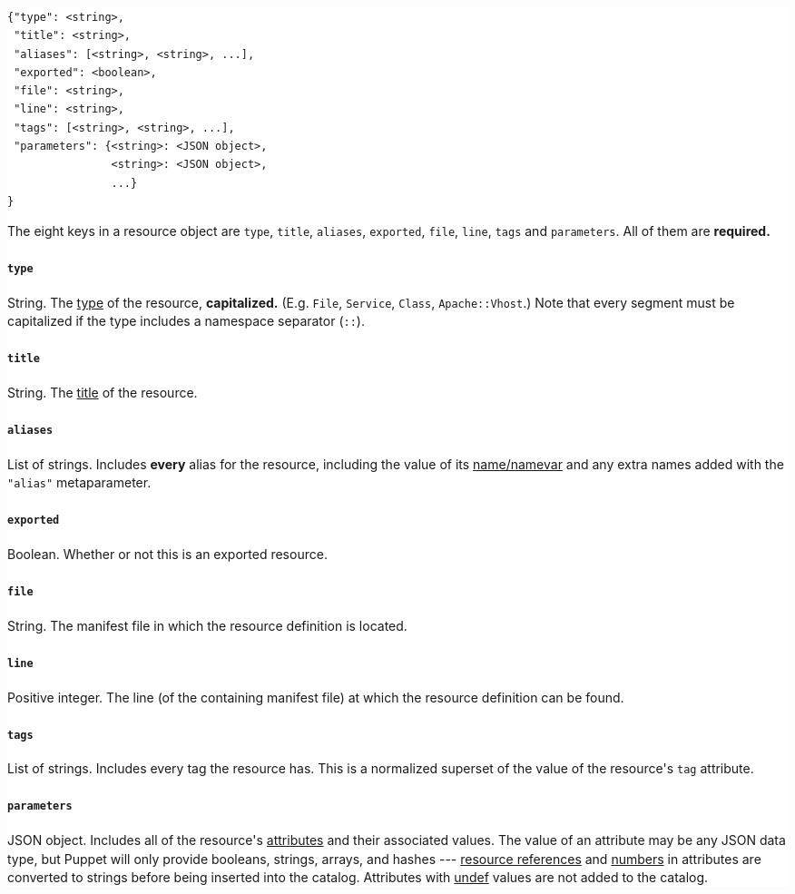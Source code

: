     {"type": <string>,
     "title": <string>,
     "aliases": [<string>, <string>, ...],
     "exported": <boolean>,
     "file": <string>,
     "line": <string>,
     "tags": [<string>, <string>, ...],
     "parameters": {<string>: <JSON object>,
                    <string>: <JSON object>,
                    ...}
    }

The eight keys in a resource object are `type`, `title`, `aliases`, `exported`, `file`, `line`, `tags` and `parameters`. All of them are **required.**

#### `type`

String. The [type][] of the resource, **capitalized.** (E.g. `File`, `Service`, `Class`, `Apache::Vhost`.) Note that every segment must be capitalized if the type includes a namespace separator (`::`).

#### `title`

String. The [title][] of the resource.

#### `aliases`

List of strings. Includes **every** alias for the resource, including the value of its [name/namevar][namevar] and any extra names added with the `"alias"` metaparameter.

#### `exported`

Boolean. Whether or not this is an exported resource.

#### `file`

String. The manifest file in which the resource definition is located.

#### `line`

Positive integer. The line (of the containing manifest file) at which the resource definition can be found.

#### `tags`

List of strings. Includes every tag the resource has. This is a normalized superset of the value of the resource's `tag` attribute.

#### `parameters`

JSON object. Includes all of the resource's [attributes][] and their associated values. The value of an attribute may be any JSON data type, but Puppet will only provide booleans, strings, arrays, and hashes --- [resource references][resource_ref] and [numbers][] in attributes are converted to strings before being inserted into the catalog. Attributes with [undef][] values are not added to the catalog.


[containment]: /puppet/latest/reference/lang_containment.html
[relationship]: /puppet/latest/reference/lang_relationships.html
[chain]: /puppet/latest/reference/lang_relationships.html#chaining-arrows
[metaparameters]: /puppet/latest/reference/lang_relationships.html#relationship-metaparameters
[require]: /puppet/latest/reference/lang_relationships.html#the-require-function
[resource_ref]: /puppet/latest/reference/lang_datatypes.html#resource-references
[numbers]: /puppet/latest/reference/lang_datatypes.html#numbers
[undef]: /puppet/latest/reference/lang_datatypes.html#undef
[namevar]: /puppet/latest/reference/lang_resources.html#namenamevar
[resource]: /puppet/latest/reference/lang_resources.html
[title]: /puppet/latest/reference/lang_resources.html#title
[type]: /puppet/latest/reference/lang_resources.html#type
[attributes]: /puppet/latest/reference/lang_resources.html#attributes